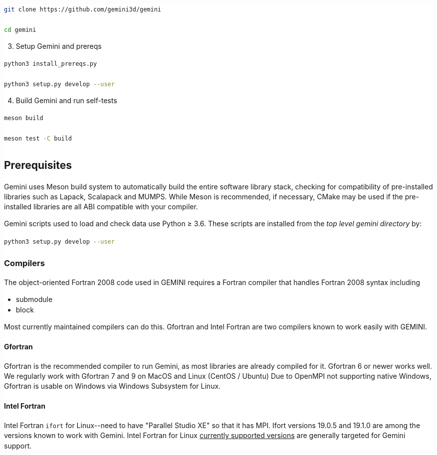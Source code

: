   ```sh
  git clone https://github.com/gemini3d/gemini

  cd gemini
  ```
3. Setup Gemini and prereqs

  ```sh
  python3 install_prereqs.py

  python3 setup.py develop --user
  ```
4. Build Gemini and run self-tests

  ```sh
  meson build

  meson test -C build
  ```

## Prerequisites

Gemini uses Meson build system to automatically build the entire software library stack,
checking for compatibility of pre-installed libraries such as Lapack, Scalapack and MUMPS.
While Meson is recommended, if necessary, CMake may be used if the pre-installed libraries are all ABI compatible with your compiler.

Gemini scripts used to load and check data use Python &ge; 3.6.
These scripts are installed from the *top level gemini directory* by:

```sh
python3 setup.py develop --user
```

### Compilers

The object-oriented Fortran 2008 code used in GEMINI requires a Fortran compiler that handles Fortran 2008 syntax including

* submodule
* block

Most currently maintained compilers can do this.
Gfortran and Intel Fortran are two compilers known to work easily with GEMINI.

#### Gfortran

Gfortran is the recommended compiler to run Gemini, as most libraries are already compiled for it.
Gfortran 6 or newer works well.
We regularly work with Gfortran 7 and 9 on MacOS and Linux (CentOS / Ubuntu)
Due to OpenMPI not supporting native Windows, Gfortran is usable on Windows via Windows Subsystem for Linux.

#### Intel Fortran

Intel Fortran `ifort` for Linux--need to have "Parallel Studio XE" so that it has MPI.
Ifort versions 19.0.5 and 19.1.0 are among the versions known to work with Gemini.
Intel Fortran for Linux
[currently supported versions](https://software.intel.com/en-us/articles/intel-parallel-studio-xe-supported-and-unsupported-product-versions)
are generally targeted for Gemini support.
